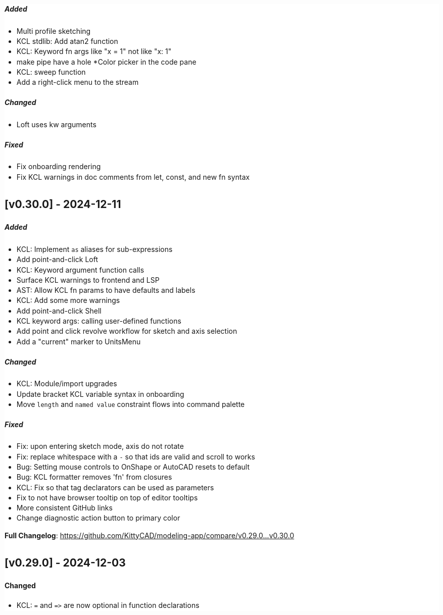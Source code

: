 ##### Added
* Multi profile sketching
* KCL stdlib: Add atan2 function 
* KCL: Keyword fn args like "x = 1" not like "x: 1"
* make pipe have a hole 
*Color picker in the code pane 
* KCL: sweep function
* Add a right-click menu to the stream

##### Changed 
* Loft uses kw arguments

##### Fixed
* Fix onboarding rendering 
* Fix KCL warnings in doc comments from let, const, and new fn syntax 

## [v0.30.0] - 2024-12-11

##### Added
* KCL: Implement `as` aliases for sub-expressions
* Add point-and-click Loft
* KCL: Keyword argument function calls
* Surface KCL warnings to frontend and LSP
* AST: Allow KCL fn params to have defaults and labels
* KCL: Add some more warnings
* Add point-and-click Shell
* KCL keyword args: calling user-defined functions
* Add point and click revolve workflow for sketch and axis selection
* Add a "current" marker to UnitsMenu

##### Changed 
* KCL: Module/import upgrades
* Update bracket KCL variable syntax in onboarding
* Move `length` and `named value` constraint flows into command palette

##### Fixed
* Fix: upon entering sketch mode, axis do not rotate
* Fix: replace whitespace with a `-` so that ids are valid and scroll to works
* Bug: Setting mouse controls to OnShape or AutoCAD resets to default
* Bug: KCL formatter removes 'fn' from closures
* KCL: Fix so that tag declarators can be used as parameters
* Fix to not have browser tooltip on top of editor tooltips
* More consistent GitHub links
* Change diagnostic action button to primary color

**Full Changelog**: https://github.com/KittyCAD/modeling-app/compare/v0.29.0...v0.30.0

## [v0.29.0] - 2024-12-03

#### Changed
* KCL: `=` and `=>` are now optional in function declarations
